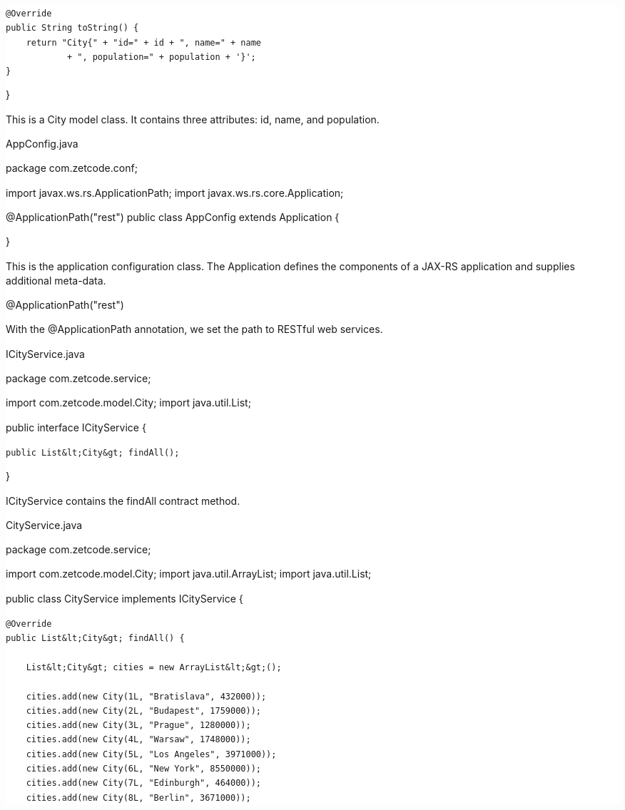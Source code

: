     @Override
    public String toString() {
        return "City{" + "id=" + id + ", name=" + name
                + ", population=" + population + '}';
    }
}

This is a City model class. It contains three attributes:
id, name, and population.

AppConfig.java
  

package com.zetcode.conf;

import javax.ws.rs.ApplicationPath;
import javax.ws.rs.core.Application;

@ApplicationPath("rest")
public class AppConfig extends Application {

}

This is the application configuration class. The Application
defines the components of a JAX-RS application and supplies additional meta-data.

@ApplicationPath("rest")

With the @ApplicationPath annotation, we set the path to RESTful web services.

ICityService.java
  

package com.zetcode.service;

import com.zetcode.model.City;
import java.util.List;

public interface ICityService {

    public List&lt;City&gt; findAll();
}

ICityService contains the findAll contract method.

CityService.java
  

package com.zetcode.service;

import com.zetcode.model.City;
import java.util.ArrayList;
import java.util.List;

public class CityService implements ICityService {

    @Override
    public List&lt;City&gt; findAll() {

        List&lt;City&gt; cities = new ArrayList&lt;&gt;();

        cities.add(new City(1L, "Bratislava", 432000));
        cities.add(new City(2L, "Budapest", 1759000));
        cities.add(new City(3L, "Prague", 1280000));
        cities.add(new City(4L, "Warsaw", 1748000));
        cities.add(new City(5L, "Los Angeles", 3971000));
        cities.add(new City(6L, "New York", 8550000));
        cities.add(new City(7L, "Edinburgh", 464000));
        cities.add(new City(8L, "Berlin", 3671000));
